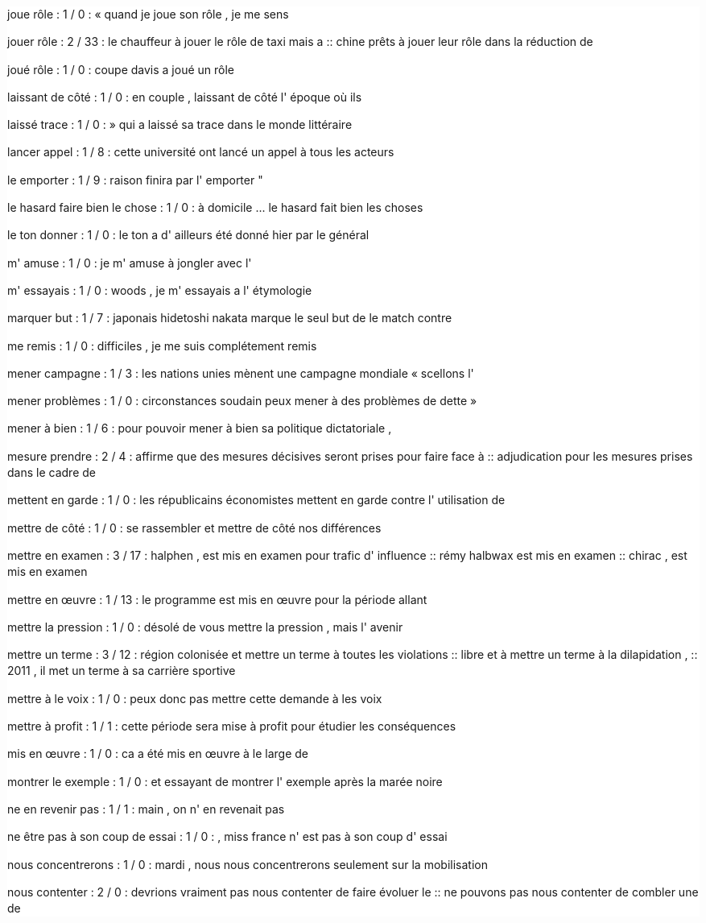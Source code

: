 joue rôle : 1  / 0 : « quand je joue son rôle , je me sens

jouer rôle : 2  / 33 : le chauffeur à jouer le rôle de taxi mais a :: chine prêts à jouer leur rôle dans la réduction de

joué rôle : 1  / 0 : coupe davis a joué un rôle

laissant de côté : 1  / 0 : en couple , laissant de côté l' époque où ils

laissé trace : 1  / 0 : » qui a laissé sa trace dans le monde littéraire

lancer appel : 1  / 8 : cette université ont lancé un appel à tous les acteurs

le emporter : 1  / 9 : raison finira par l' emporter "

le hasard faire bien le chose : 1  / 0 : à domicile ... le hasard fait bien les choses

le ton donner : 1  / 0 : le ton a d' ailleurs été donné hier par le général

m' amuse : 1  / 0 : je m' amuse à jongler avec l'

m' essayais : 1  / 0 : woods , je m' essayais a l' étymologie

marquer but : 1  / 7 : japonais hidetoshi nakata marque le seul but de le match contre

me remis : 1  / 0 : difficiles , je me suis complétement remis

mener campagne : 1  / 3 : les nations unies mènent une campagne mondiale « scellons l'

mener problèmes : 1  / 0 : circonstances soudain peux mener à des problèmes de dette »

mener à bien : 1  / 6 : pour pouvoir mener à bien sa politique dictatoriale ,

mesure prendre : 2  / 4 : affirme que des mesures décisives seront prises pour faire face à :: adjudication pour les mesures prises dans le cadre de

mettent en garde : 1  / 0 : les républicains économistes mettent en garde contre l' utilisation de

mettre de côté : 1  / 0 : se rassembler et mettre de côté nos différences

mettre en examen : 3  / 17 : halphen , est mis en examen pour trafic d' influence :: rémy halbwax est mis en examen :: chirac , est mis en examen

mettre en œuvre : 1  / 13 : le programme est mis en œuvre pour la période allant

mettre la pression : 1  / 0 : désolé de vous mettre la pression , mais l' avenir

mettre un terme : 3  / 12 : région colonisée et mettre un terme à toutes les violations :: libre et à mettre un terme à la dilapidation , :: 2011 , il met un terme à sa carrière sportive

mettre à le voix : 1  / 0 : peux donc pas mettre cette demande à les voix

mettre à profit : 1  / 1 : cette période sera mise à profit pour étudier les conséquences

mis en œuvre : 1  / 0 : ca a été mis en œuvre à le large de

montrer le exemple : 1  / 0 : et essayant de montrer l' exemple après la marée noire

ne en revenir pas : 1  / 1 : main , on n' en revenait pas

ne être pas à son coup de essai : 1  / 0 : , miss france n' est pas à son coup d' essai

nous concentrerons : 1  / 0 : mardi , nous nous concentrerons seulement sur la mobilisation

nous contenter : 2  / 0 : devrions vraiment pas nous contenter de faire évoluer le :: ne pouvons pas nous contenter de combler une de
